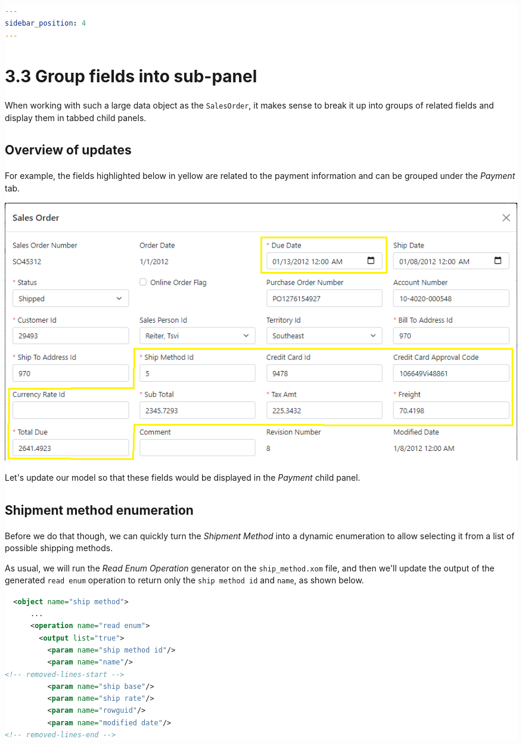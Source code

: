 ```yaml
---
sidebar_position: 4
---
```


# 3.3 Group fields into sub-panel

When working with such a large data object as the `SalesOrder`, it makes sense to break it up into groups of related fields and display them in tabbed child panels.

## Overview of updates

For example, the fields highlighted below in yellow are related to the payment information and can be grouped under the *Payment* tab.

![Grouping TODO](img3/grouping-todo.png)

Let's update our model so that these fields would be displayed in the *Payment* child panel.

## Shipment method enumeration

Before we do that though, we can quickly turn the *Shipment Method* into a dynamic enumeration to allow selecting it from a list of possible shipping methods.

As usual, we will run the *Read Enum Operation* generator on the `ship_method.xom` file, and then we'll update the output of the generated `read enum` operation to return only the `ship method id` and `name`, as shown below.

```xml title="ship_method.xom"
  <object name="ship method">
      ...
      <operation name="read enum">
        <output list="true">
          <param name="ship method id"/>
          <param name="name"/>
<!-- removed-lines-start -->
          <param name="ship base"/>
          <param name="ship rate"/>
          <param name="rowguid"/>
          <param name="modified date"/>
<!-- removed-lines-end -->
```
